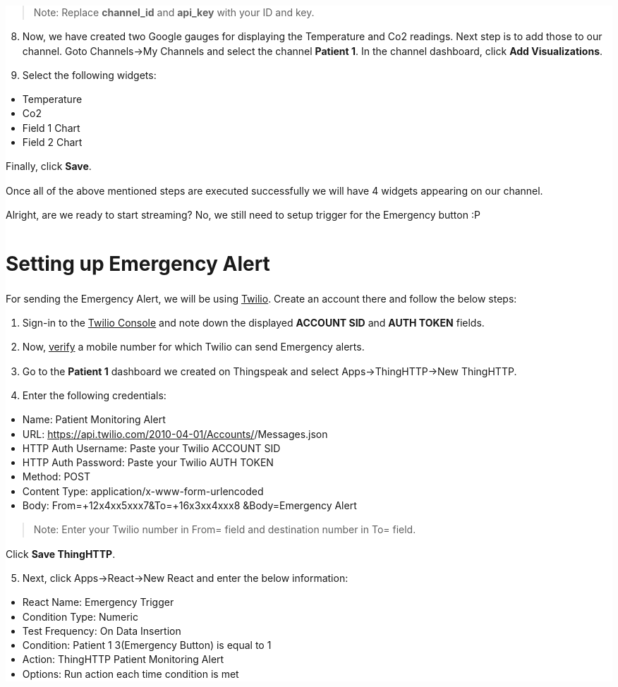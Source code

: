 > Note: Replace **channel_id** and **api_key** with your ID and key.

8. Now, we have created two Google gauges for displaying the Temperature
   and Co2 readings. Next step is to add those to our channel. Goto Channels->My Channels
   and select the channel **Patient 1**. In the channel dashboard, click
   **Add Visualizations**.

9. Select the following widgets:

- Temperature
- Co2
- Field 1 Chart
- Field 2 Chart

Finally, click **Save**.

Once all of the above mentioned steps are executed successfully we will have 4
widgets appearing on our channel.

Alright, are we ready to start streaming? No, we still need to setup trigger for
the Emergency button :P

# Setting up Emergency Alert

For sending the Emergency Alert, we will be using [Twilio](https://www.twilio.com/).
Create an account there and follow the below steps:

1. Sign-in to the [Twilio Console](https://www.twilio.com/console) and note down
   the displayed **ACCOUNT SID** and **AUTH TOKEN** fields.

2. Now, [verify](https://www.twilio.com/console/phone-numbers/verified)
   a mobile number for which Twilio can send Emergency alerts.

3. Go to the **Patient 1** dashboard we created on Thingspeak and select Apps->ThingHTTP->New ThingHTTP.

4. Enter the following credentials:

- Name: Patient Monitoring Alert
- URL: https://api.twilio.com/2010-04-01/Accounts/<AccountSid>/Messages.json
- HTTP Auth Username: Paste your Twilio ACCOUNT SID
- HTTP Auth Password: Paste your Twilio AUTH TOKEN
- Method: POST
- Content Type: application/x-www-form-urlencoded
- Body: From=+12x4xx5xxx7&To=+16x3xx4xxx8 &Body=Emergency Alert

> Note: Enter your Twilio number in From= field and destination number in To= field.

Click **Save ThingHTTP**.

5. Next, click Apps->React->New React and enter the below information:

- React Name: Emergency Trigger
- Condition Type: Numeric
- Test Frequency: On Data Insertion
- Condition: Patient 1
  3(Emergency Button)
  is equal to
  1
- Action: ThingHTTP
  Patient Monitoring Alert
- Options: Run action each time condition is met
